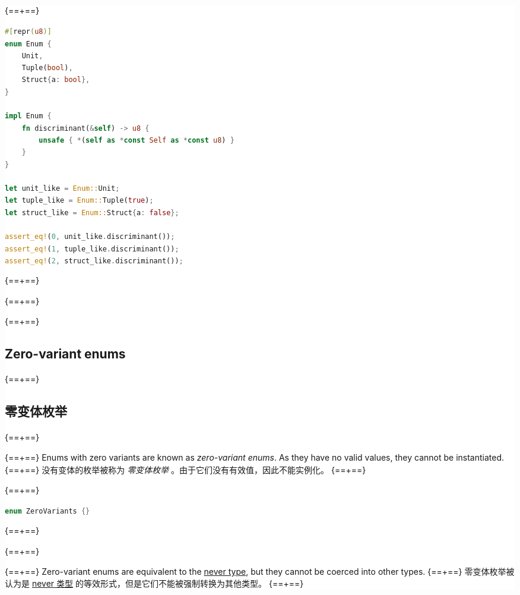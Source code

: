 
{==+==}
```rust
#[repr(u8)]
enum Enum {
    Unit,
    Tuple(bool),
    Struct{a: bool},
}

impl Enum {
    fn discriminant(&self) -> u8 {
        unsafe { *(self as *const Self as *const u8) }
    }
}

let unit_like = Enum::Unit;
let tuple_like = Enum::Tuple(true);
let struct_like = Enum::Struct{a: false};

assert_eq!(0, unit_like.discriminant());
assert_eq!(1, tuple_like.discriminant());
assert_eq!(2, struct_like.discriminant());
```
{==+==}

{==+==}


{==+==}
## Zero-variant enums
{==+==}
## 零变体枚举
{==+==}


{==+==}
Enums with zero variants are known as *zero-variant enums*. As they have
no valid values, they cannot be instantiated.
{==+==}
没有变体的枚举被称为 *零变体枚举* 。由于它们没有有效值，因此不能实例化。
{==+==}


{==+==}
```rust
enum ZeroVariants {}
```
{==+==}

{==+==}


{==+==}
Zero-variant enums are equivalent to the [never type], but they cannot be
coerced into other types.
{==+==}
零变体枚举被认为是 [never 类型][never type] 的等效形式，但是它们不能被强制转换为其他类型。
{==+==}


[IDENTIFIER]: ../identifiers.md
[_GenericParams_]: generics.md
[_WhereClause_]: generics.md#where-clauses
[_Expression_]: ../expressions.md
[_TupleFields_]: structs.md
[_StructFields_]: structs.md
[_Visibility_]: ../visibility-and-privacy.md
[enumerated type]: ../types/enum.md
[`mem::discriminant`]: ../../std/mem/fn.discriminant.html
[never type]: ../types/never.md
[unit-only]: #unit-only-enum
[numeric cast]: ../expressions/operator-expr.md#semantics
[constant expression]: ../const_eval.md#constant-expressions
[default representation]: ../type-layout.md#the-default-representation
[primitive representation]: ../type-layout.md#primitive-representations
[`C` representation]: ../type-layout.md#the-c-representation
[Field-less enums]: #field-less-enum